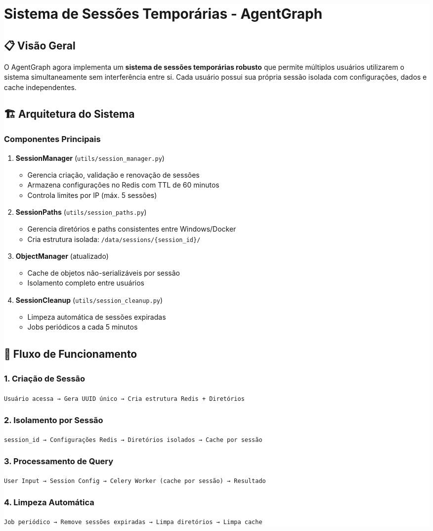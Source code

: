 # Sistema de Sessões Temporárias - AgentGraph

## 📋 Visão Geral

O AgentGraph agora implementa um **sistema de sessões temporárias robusto** que permite múltiplos usuários utilizarem o sistema simultaneamente sem interferência entre si. Cada usuário possui sua própria sessão isolada com configurações, dados e cache independentes.

## 🏗️ Arquitetura do Sistema

### Componentes Principais

1. **SessionManager** (`utils/session_manager.py`)
   - Gerencia criação, validação e renovação de sessões
   - Armazena configurações no Redis com TTL de 60 minutos
   - Controla limites por IP (máx. 5 sessões)

2. **SessionPaths** (`utils/session_paths.py`)
   - Gerencia diretórios e paths consistentes entre Windows/Docker
   - Cria estrutura isolada: `/data/sessions/{session_id}/`

3. **ObjectManager** (atualizado)
   - Cache de objetos não-serializáveis por sessão
   - Isolamento completo entre usuários

4. **SessionCleanup** (`utils/session_cleanup.py`)
   - Limpeza automática de sessões expiradas
   - Jobs periódicos a cada 5 minutos

## 🔄 Fluxo de Funcionamento

### 1. Criação de Sessão
```
Usuário acessa → Gera UUID único → Cria estrutura Redis + Diretórios
```

### 2. Isolamento por Sessão
```
session_id → Configurações Redis → Diretórios isolados → Cache por sessão
```

### 3. Processamento de Query
```
User Input → Session Config → Celery Worker (cache por sessão) → Resultado
```

### 4. Limpeza Automática
```
Job periódico → Remove sessões expiradas → Limpa diretórios → Limpa cache
```
